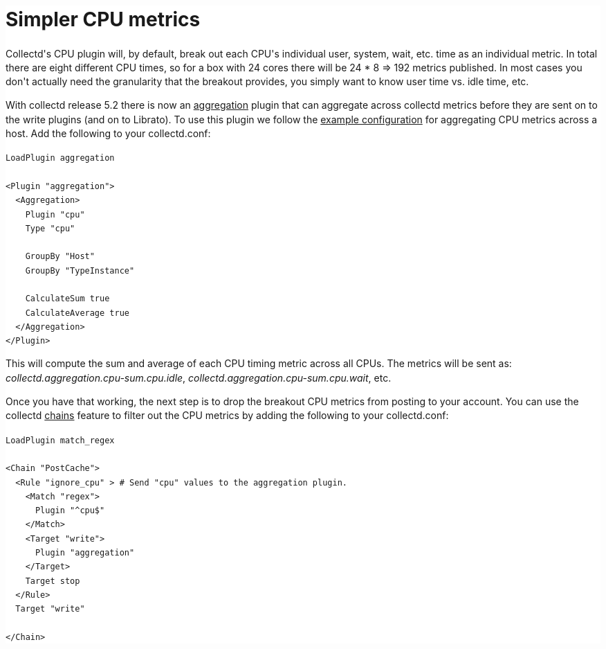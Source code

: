 # Simpler CPU metrics

Collectd's CPU plugin will, by default, break out each CPU's
individual user, system, wait, etc. time as an individual metric. In
total there are eight different CPU times, so for a box with 24 cores
there will be 24 * 8 => 192 metrics published. In most cases you don't
actually need the granularity that the breakout provides, you simply
want to know user time vs. idle time, etc.

With collectd release 5.2 there is now an
[aggregation](https://collectd.org/wiki/index.php/Plugin:Aggregation)
plugin that can aggregate across collectd metrics before they are sent
on to the write plugins (and on to Librato). To use this plugin we
follow the [example
configuration](https://collectd.org/wiki/index.php/Plugin:Aggregation/Config)
for aggregating CPU metrics across a host. Add the following to your
collectd.conf:

```
LoadPlugin aggregation

<Plugin "aggregation">
  <Aggregation>
    Plugin "cpu"
    Type "cpu"

    GroupBy "Host"
    GroupBy "TypeInstance"

    CalculateSum true
    CalculateAverage true
  </Aggregation>
</Plugin>
```

This will compute the sum and average of each CPU timing metric across
all CPUs. The metrics will be sent as:
*collectd.aggregation.cpu-sum.cpu.idle*,
*collectd.aggregation.cpu-sum.cpu.wait*, etc.

Once you have that working, the next step is to drop the breakout CPU
metrics from posting to your account. You can use the collectd
[chains](https://collectd.org/wiki/index.php/Chains) feature to filter
out the CPU metrics by adding the following to your collectd.conf:

```
LoadPlugin match_regex

<Chain "PostCache">
  <Rule "ignore_cpu" > # Send "cpu" values to the aggregation plugin.
    <Match "regex">
      Plugin "^cpu$"
    </Match>
    <Target "write">
      Plugin "aggregation"
    </Target>
    Target stop
  </Rule>
  Target "write"

</Chain>
```
